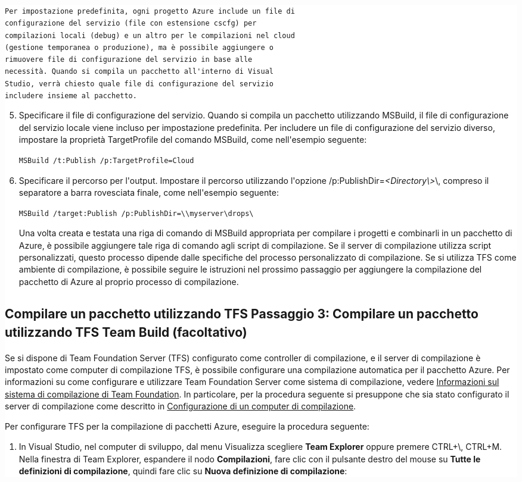    Per impostazione predefinita, ogni progetto Azure include un file di
    configurazione del servizio (file con estensione cscfg) per
    compilazioni locali (debug) e un altro per le compilazioni nel cloud
    (gestione temporanea o produzione), ma è possibile aggiungere o
    rimuovere file di configurazione del servizio in base alle
    necessità. Quando si compila un pacchetto all'interno di Visual
    Studio, verrà chiesto quale file di configurazione del servizio
    includere insieme al pacchetto.

5.  Specificare il file di configurazione del servizio. Quando si
    compila un pacchetto utilizzando MSBuild, il file di configurazione
    del servizio locale viene incluso per impostazione predefinita. Per
    includere un file di configurazione del servizio diverso, impostare
    la proprietà TargetProfile del comando MSBuild, come nell'esempio
    seguente:
    
        MSBuild /t:Publish /p:TargetProfile=Cloud

6.  Specificare il percorso per l'output. Impostare il percorso
    utilizzando l'opzione /p:PublishDir=*<Directory\\>*\\,
    compreso il separatore a barra rovesciata finale, come nell\'esempio
    seguente:
    
        MSBuild /target:Publish /p:PublishDir=\\myserver\drops\
    
    Una volta creata e testata una riga di comando di MSBuild
    appropriata per compilare i progetti e combinarli in un pacchetto di
    Azure, è possibile aggiungere tale riga di comando agli script di
    compilazione. Se il server di compilazione utilizza script
    personalizzati, questo processo dipende dalle specifiche del
    processo personalizzato di compilazione. Se si utilizza TFS come
    ambiente di compilazione, è possibile seguire le istruzioni nel
    prossimo passaggio per aggiungere la compilazione del pacchetto di
    Azure al proprio processo di compilazione.

<h2> <a name="step3"> </a><span  class="short-header">Compilare un pacchetto utilizzando TFS </span>Passaggio 3: Compilare un pacchetto utilizzando TFS Team Build (facoltativo)</h2>


Se si dispone di Team Foundation Server (TFS) configurato come controller di compilazione, e il server di compilazione è impostato come computer di compilazione TFS, è possibile configurare una compilazione automatica per il pacchetto Azure. Per informazioni su come configurare e utilizzare Team Foundation Server come sistema di compilazione, vedere
[Informazioni sul sistema di compilazione di Team Foundation][]. In
particolare, per la procedura seguente si presuppone che sia stato configurato il server di compilazione come descritto in [Configurazione di un computer di compilazione][].

Per configurare TFS per la compilazione di pacchetti Azure, eseguire la procedura seguente:

1.  In Visual Studio, nel computer di sviluppo, dal menu Visualizza
    scegliere **Team Explorer** oppure premere CTRL+\\, CTRL+M. Nella
    finestra di Team Explorer, espandere il nodo **Compilazioni**, fare
    clic con il pulsante destro del mouse su **Tutte le definizioni di
    compilazione**, quindi fare clic su **Nuova definizione di
    compilazione**:
    

[Continuous Delivery to Azure by Using Team Foundation Service]: ../cloud-services-continuous-delivery-use-vso/
  [Step 1: Configure the Build Server]: #step1
  [Step 2: Build a Package using MSBuild Commands]: #step2
  [Step 3: Build a Package using TFS Team Build (Optional)]: #step3
  [Step 4: Publish a Package using a PowerShell Script]: #step4
  [Step 5: Publish a Package using TFS Team Build (Optional)]: #step5
  [Team Foundation Build Service]: http://go.microsoft.com/fwlink/p/?LinkId=239963
  [.NET Framework 4]: http://go.microsoft.com/fwlink/?LinkId=239538
  [.NET Framework 4.5]: http://go.microsoft.com/fwlink/?LinkId=245484
  [Azure Authoring Tools]: http://go.microsoft.com/fwlink/?LinkId=239600
[Strumenti di Azure per Visual Studio]: http://go.microsoft.com/fwlink/?LinkId=257862
[Riferimenti per la riga di comando di MSBuild]: http://msdn.microsoft.com/en-us/library/ms164311(v=VS.90).aspx 
[1]: http://go.microsoft.com/fwlink/p/?LinkId=239966 
[Informazioni sul sistema di compilazione di Team Foundation]: http://go.microsoft.com/fwlink/?LinkId=238798 
[Configurazione di un computer di compilazione]: http://go.microsoft.com/fwlink/?LinkId=238799 
[0]: ./media/cloud-services-dotnet-continuous-delivery/tfs-01.png 
[2]: ./media/cloud-services-dotnet-continuous-delivery/tfs-02.png 
[Cmdlet di Azure PowerShell]: http://go.microsoft.com/fwlink/?LinkId=256262 
[File.publishsettings]: https://manage.WindowsAzure.com/download/publishprofile.aspx?WA=wsignin1.0
[Fine di questo articolo]: #script
[0]: ./media/cloud-services-dotnet-continuous-delivery/tfs-01.png
  [2]: ./media/cloud-services-dotnet-continuous-delivery/tfs-02.png
  [Azure PowerShell cmdlets]: http://go.microsoft.com/fwlink/?LinkId=256262
  [the .publishsettings file]: https://manage.windowsazure.com/download/publishprofile.aspx?wa=wsignin1.0
  [end of this article]: #script
  [3]: ./media/cloud-services-dotnet-continuous-delivery/common-task-tfs-03.png
  [4]: ./media/cloud-services-dotnet-continuous-delivery/common-task-tfs-04.png
  [5]: ./media/cloud-services-dotnet-continuous-delivery/common-task-tfs-05.png
  [6]: ./media/cloud-services-dotnet-continuous-delivery/common-task-tfs-06.png
[1]: http://go.microsoft.com/fwlink/p/?LinkId=239963
[2]: http://go.microsoft.com/fwlink/?LinkId=239538
[3]: http://go.microsoft.com/fwlink/?LinkId=245484
[4]: http://go.microsoft.com/fwlink/?LinkId=239600